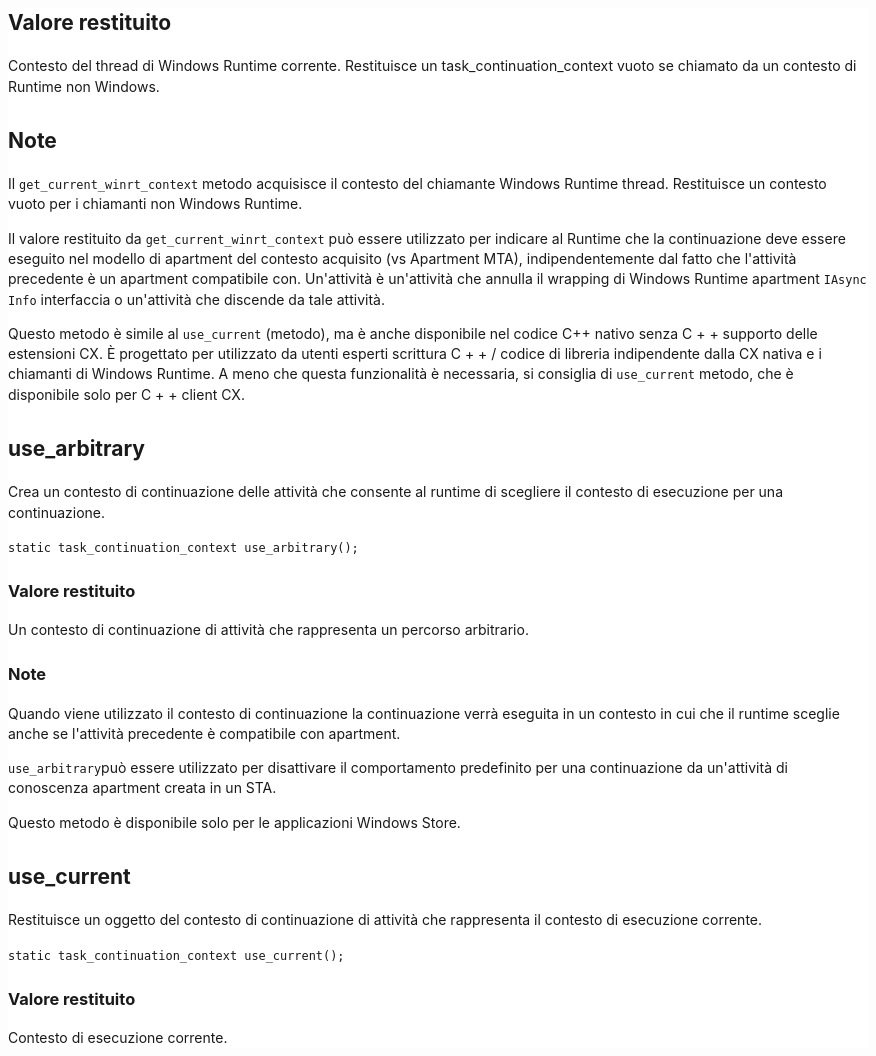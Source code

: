## <a name="return-value"></a>Valore restituito  
 Contesto del thread di Windows Runtime corrente. Restituisce un task_continuation_context vuoto se chiamato da un contesto di Runtime non Windows.  
  
## <a name="remarks"></a>Note  
 Il `get_current_winrt_context` metodo acquisisce il contesto del chiamante Windows Runtime thread. Restituisce un contesto vuoto per i chiamanti non Windows Runtime.  
  
 Il valore restituito da `get_current_winrt_context` può essere utilizzato per indicare al Runtime che la continuazione deve essere eseguito nel modello di apartment del contesto acquisito (vs Apartment MTA), indipendentemente dal fatto che l'attività precedente è un apartment compatibile con. Un'attività è un'attività che annulla il wrapping di Windows Runtime apartment `IAsyncInfo` interfaccia o un'attività che discende da tale attività.  
  
 Questo metodo è simile al `use_current` (metodo), ma è anche disponibile nel codice C++ nativo senza C + + supporto delle estensioni CX. È progettato per utilizzato da utenti esperti scrittura C + + / codice di libreria indipendente dalla CX nativa e i chiamanti di Windows Runtime. A meno che questa funzionalità è necessaria, si consiglia di `use_current` metodo, che è disponibile solo per C + + client CX.  
  
  
##  <a name="use_arbitrary"></a>use_arbitrary 

 Crea un contesto di continuazione delle attività che consente al runtime di scegliere il contesto di esecuzione per una continuazione.  
  
```
static task_continuation_context use_arbitrary();
```  
  
### <a name="return-value"></a>Valore restituito  
 Un contesto di continuazione di attività che rappresenta un percorso arbitrario.  
  
### <a name="remarks"></a>Note  
 Quando viene utilizzato il contesto di continuazione la continuazione verrà eseguita in un contesto in cui che il runtime sceglie anche se l'attività precedente è compatibile con apartment.  
  
 `use_arbitrary`può essere utilizzato per disattivare il comportamento predefinito per una continuazione da un'attività di conoscenza apartment creata in un STA.  
  
 Questo metodo è disponibile solo per le applicazioni Windows Store.  
  
##  <a name="use_current"></a>use_current 

 Restituisce un oggetto del contesto di continuazione di attività che rappresenta il contesto di esecuzione corrente.  
  
```
static task_continuation_context use_current();
```  
  
### <a name="return-value"></a>Valore restituito  
 Contesto di esecuzione corrente.  
  
